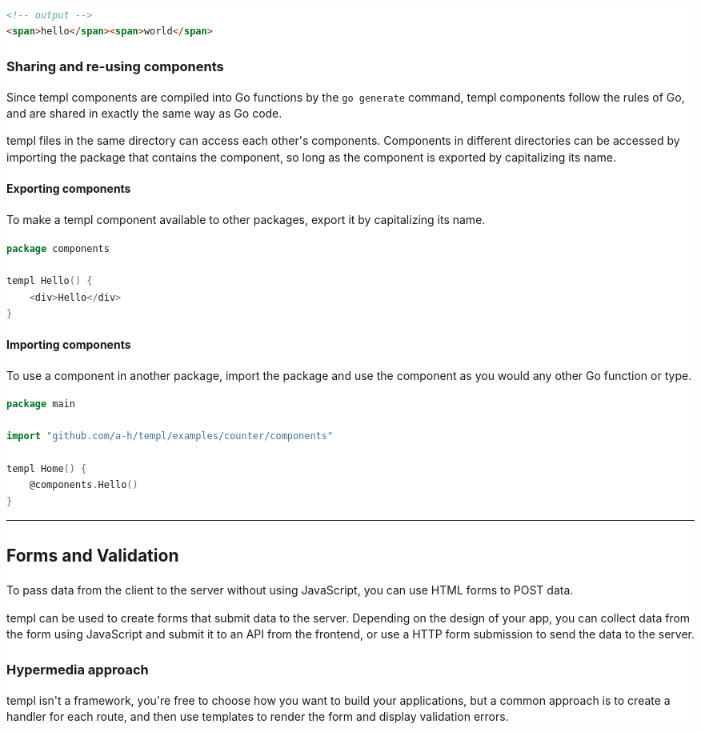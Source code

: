 ```html
<!-- output -->
<span>hello</span><span>world</span>
```

### Sharing and re-using components

Since templ components are compiled into Go functions by the `go generate` command, templ components follow the rules of Go, and are shared in exactly the same way as Go code.

templ files in the same directory can access each other's components. Components in different directories can be accessed by importing the package that contains the component, so long as the component is exported by capitalizing its name.

#### Exporting components

To make a templ component available to other packages, export it by capitalizing its name.

```go
package components

templ Hello() {
	<div>Hello</div>
}
```

#### Importing components

To use a component in another package, import the package and use the component as you would any other Go function or type.

```go
package main

import "github.com/a-h/templ/examples/counter/components"

templ Home() {
	@components.Hello()
}
```

---
## Forms and Validation

To pass data from the client to the server without using JavaScript, you can use HTML forms to POST data.

templ can be used to create forms that submit data to the server. Depending on the design of your app, you can collect data from the form using JavaScript and submit it to an API from the frontend, or use a HTTP form submission to send the data to the server.

### Hypermedia approach

templ isn't a framework, you're free to choose how you want to build your applications, but a common approach is to create a handler for each route, and then use templates to render the form and display validation errors.
